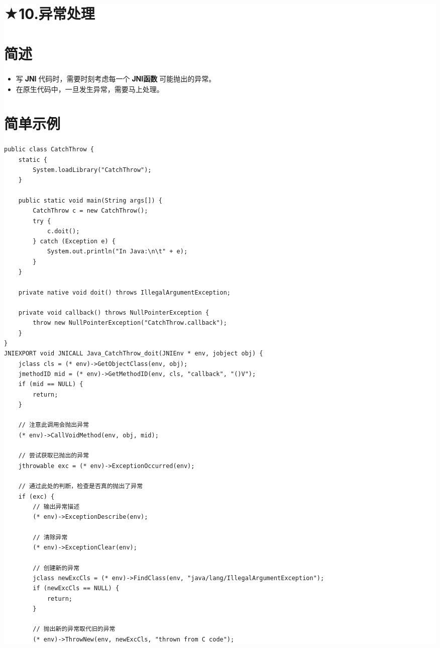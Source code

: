 



# ★10.异常处理

# 简述

- 写 **JNI** 代码时，需要时刻考虑每一个 **JNI函数** 可能抛出的异常。
- 在原生代码中，一旦发生异常，需要马上处理。

# 简单示例

```
public class CatchThrow {
    static {
        System.loadLibrary("CatchThrow");
    }

    public static void main(String args[]) {
        CatchThrow c = new CatchThrow();
        try {
            c.doit();
        } catch (Exception e) {
            System.out.println("In Java:\n\t" + e);
        }
    }

    private native void doit() throws IllegalArgumentException;

    private void callback() throws NullPointerException {
        throw new NullPointerException("CatchThrow.callback");
    }
}
JNIEXPORT void JNICALL Java_CatchThrow_doit(JNIEnv * env, jobject obj) {
    jclass cls = (* env)->GetObjectClass(env, obj);
    jmethodID mid = (* env)->GetMethodID(env, cls, "callback", "()V");
    if (mid == NULL) {
        return;
    }

    // 注意此调用会抛出异常
    (* env)->CallVoidMethod(env, obj, mid);

    // 尝试获取已抛出的异常
    jthrowable exc = (* env)->ExceptionOccurred(env);

    // 通过此处的判断，检查是否真的抛出了异常
    if (exc) {
        // 输出异常描述
        (* env)->ExceptionDescribe(env);

        // 清除异常
        (* env)->ExceptionClear(env);

        // 创建新的异常
        jclass newExcCls = (* env)->FindClass(env, "java/lang/IllegalArgumentException");
        if (newExcCls == NULL) {
            return;
        }

        // 抛出新的异常取代旧的异常
        (* env)->ThrowNew(env, newExcCls, "thrown from C code");
```